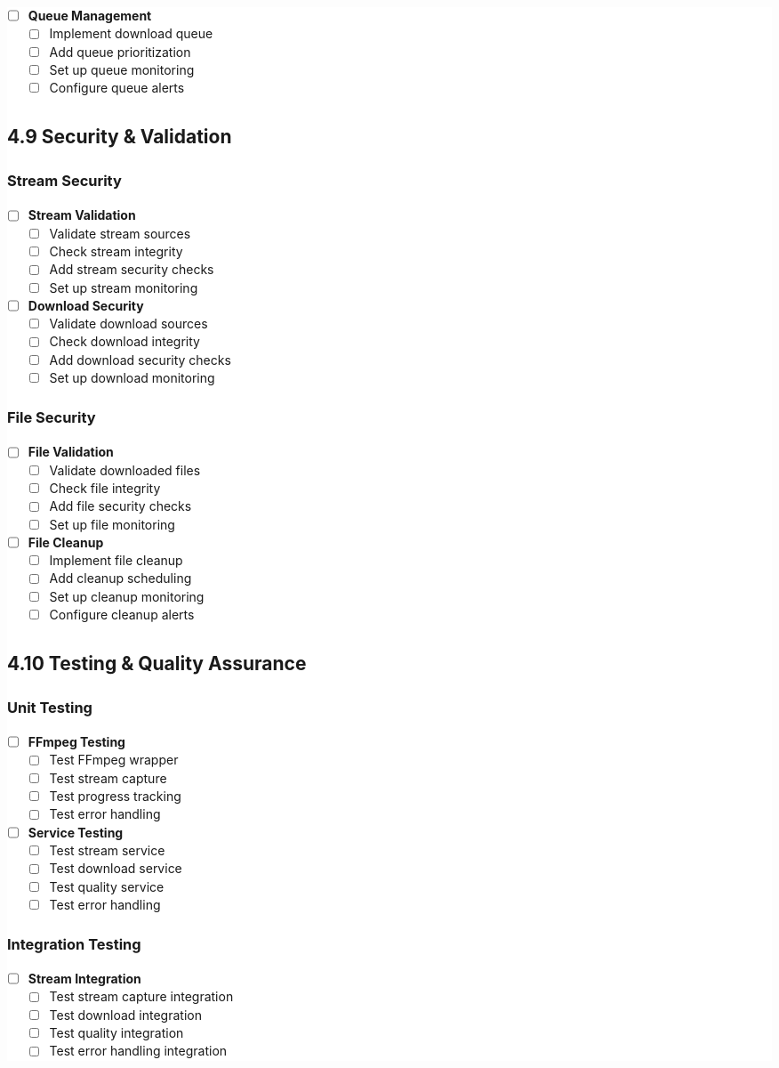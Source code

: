 - [ ] **Queue Management**
  - [ ] Implement download queue
  - [ ] Add queue prioritization
  - [ ] Set up queue monitoring
  - [ ] Configure queue alerts

## 4.9 Security & Validation

### Stream Security
- [ ] **Stream Validation**
  - [ ] Validate stream sources
  - [ ] Check stream integrity
  - [ ] Add stream security checks
  - [ ] Set up stream monitoring

- [ ] **Download Security**
  - [ ] Validate download sources
  - [ ] Check download integrity
  - [ ] Add download security checks
  - [ ] Set up download monitoring

### File Security
- [ ] **File Validation**
  - [ ] Validate downloaded files
  - [ ] Check file integrity
  - [ ] Add file security checks
  - [ ] Set up file monitoring

- [ ] **File Cleanup**
  - [ ] Implement file cleanup
  - [ ] Add cleanup scheduling
  - [ ] Set up cleanup monitoring
  - [ ] Configure cleanup alerts

## 4.10 Testing & Quality Assurance

### Unit Testing
- [ ] **FFmpeg Testing**
  - [ ] Test FFmpeg wrapper
  - [ ] Test stream capture
  - [ ] Test progress tracking
  - [ ] Test error handling

- [ ] **Service Testing**
  - [ ] Test stream service
  - [ ] Test download service
  - [ ] Test quality service
  - [ ] Test error handling

### Integration Testing
- [ ] **Stream Integration**
  - [ ] Test stream capture integration
  - [ ] Test download integration
  - [ ] Test quality integration
  - [ ] Test error handling integration
